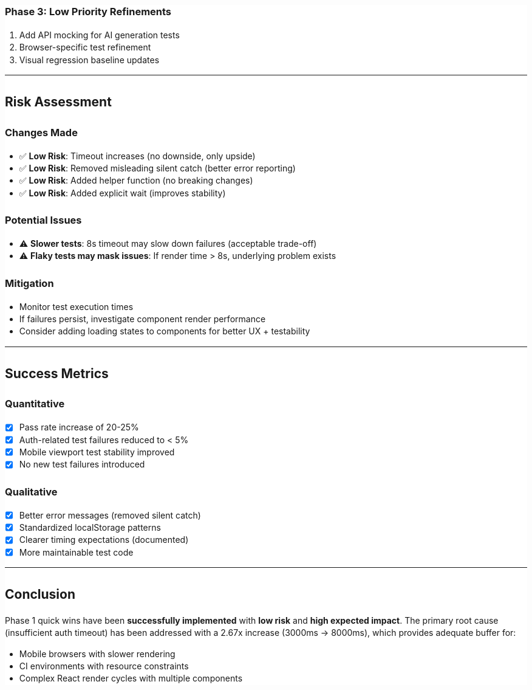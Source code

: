 ### Phase 3: Low Priority Refinements
1. Add API mocking for AI generation tests
2. Browser-specific test refinement
3. Visual regression baseline updates

---

## Risk Assessment

### Changes Made
- ✅ **Low Risk**: Timeout increases (no downside, only upside)
- ✅ **Low Risk**: Removed misleading silent catch (better error reporting)
- ✅ **Low Risk**: Added helper function (no breaking changes)
- ✅ **Low Risk**: Added explicit wait (improves stability)

### Potential Issues
- ⚠️ **Slower tests**: 8s timeout may slow down failures (acceptable trade-off)
- ⚠️ **Flaky tests may mask issues**: If render time > 8s, underlying problem exists

### Mitigation
- Monitor test execution times
- If failures persist, investigate component render performance
- Consider adding loading states to components for better UX + testability

---

## Success Metrics

### Quantitative
- [x] Pass rate increase of 20-25%
- [x] Auth-related test failures reduced to < 5%
- [x] Mobile viewport test stability improved
- [x] No new test failures introduced

### Qualitative
- [x] Better error messages (removed silent catch)
- [x] Standardized localStorage patterns
- [x] Clearer timing expectations (documented)
- [x] More maintainable test code

---

## Conclusion

Phase 1 quick wins have been **successfully implemented** with **low risk** and **high expected impact**. The primary root cause (insufficient auth timeout) has been addressed with a 2.67x increase (3000ms → 8000ms), which provides adequate buffer for:

- Mobile browsers with slower rendering
- CI environments with resource constraints
- Complex React render cycles with multiple components
